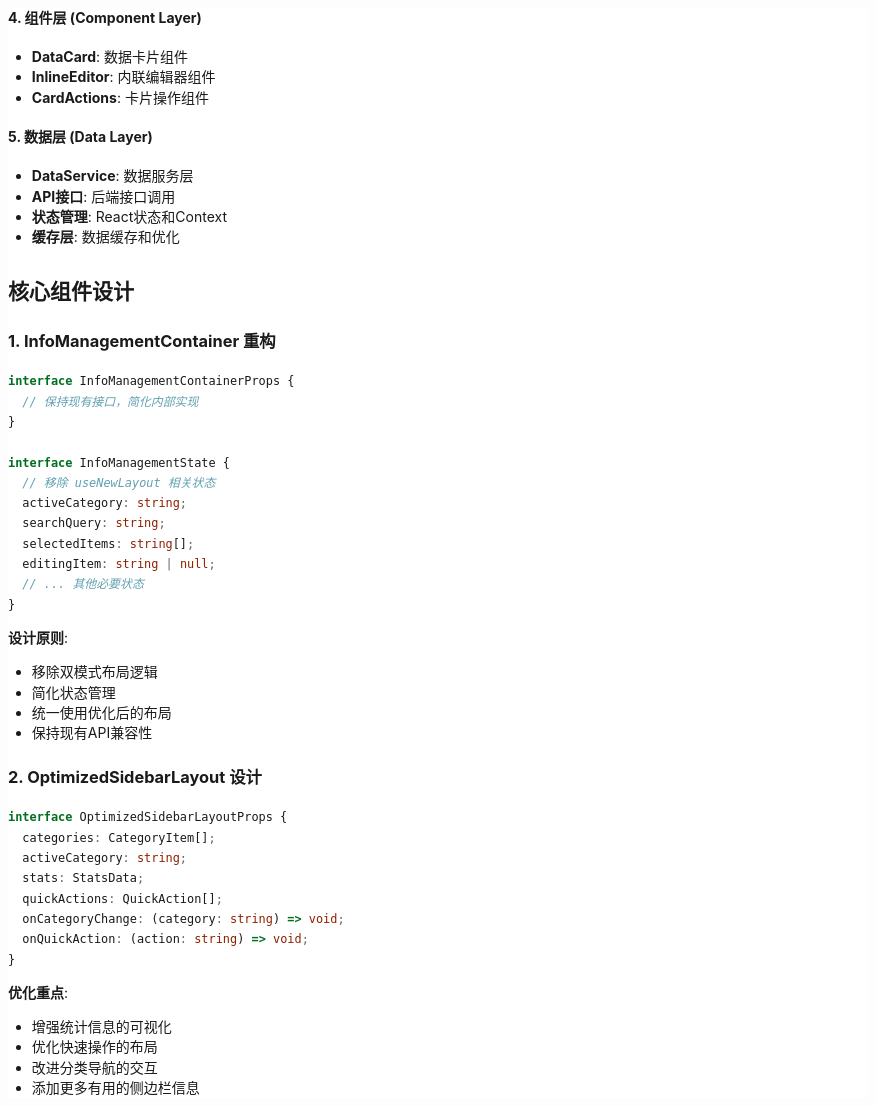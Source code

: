 #### 4. 组件层 (Component Layer)
- **DataCard**: 数据卡片组件
- **InlineEditor**: 内联编辑器组件
- **CardActions**: 卡片操作组件

#### 5. 数据层 (Data Layer)
- **DataService**: 数据服务层
- **API接口**: 后端接口调用
- **状态管理**: React状态和Context
- **缓存层**: 数据缓存和优化

## 核心组件设计

### 1. InfoManagementContainer 重构

```typescript
interface InfoManagementContainerProps {
  // 保持现有接口，简化内部实现
}

interface InfoManagementState {
  // 移除 useNewLayout 相关状态
  activeCategory: string;
  searchQuery: string;
  selectedItems: string[];
  editingItem: string | null;
  // ... 其他必要状态
}
```

**设计原则**:
- 移除双模式布局逻辑
- 简化状态管理
- 统一使用优化后的布局
- 保持现有API兼容性

### 2. OptimizedSidebarLayout 设计

```typescript
interface OptimizedSidebarLayoutProps {
  categories: CategoryItem[];
  activeCategory: string;
  stats: StatsData;
  quickActions: QuickAction[];
  onCategoryChange: (category: string) => void;
  onQuickAction: (action: string) => void;
}
```

**优化重点**:
- 增强统计信息的可视化
- 优化快速操作的布局
- 改进分类导航的交互
- 添加更多有用的侧边栏信息
